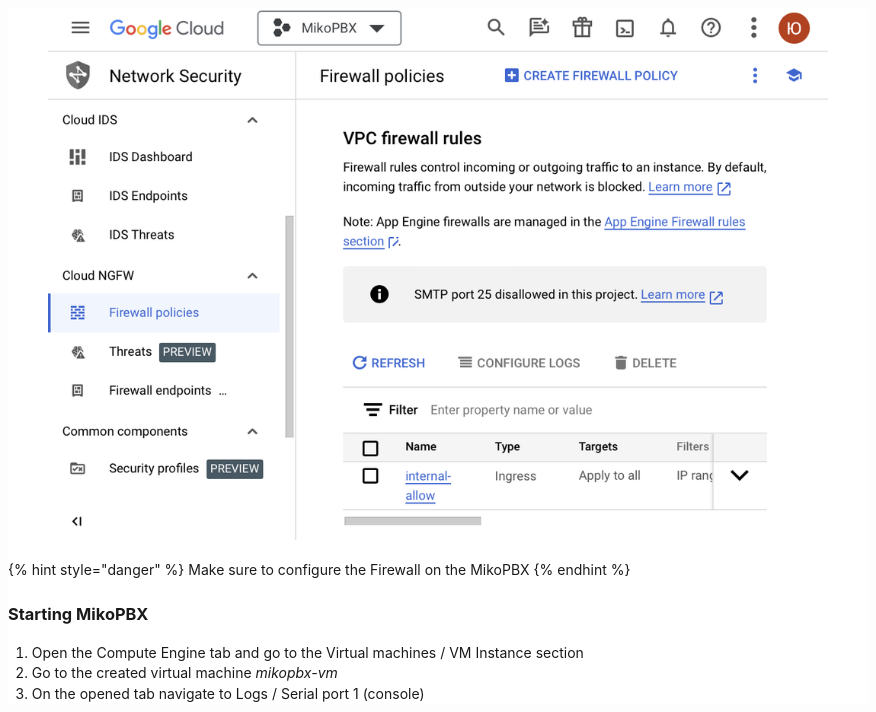 <figure><img src="../../../.gitbook/assets/MikoPBXGoogleCloudInstallation_14 (1).png" alt=""><figcaption></figcaption></figure>

{% hint style="danger" %}
Make sure to configure the Firewall on the MikoPBX
{% endhint %}

### Starting MikoPBX

1. Open the Compute Engine tab and go to the Virtual machines / VM Instance section
2. Go to the created virtual machine _mikopbx-vm_
3. On the opened tab navigate to Logs / Serial port 1 (console)
